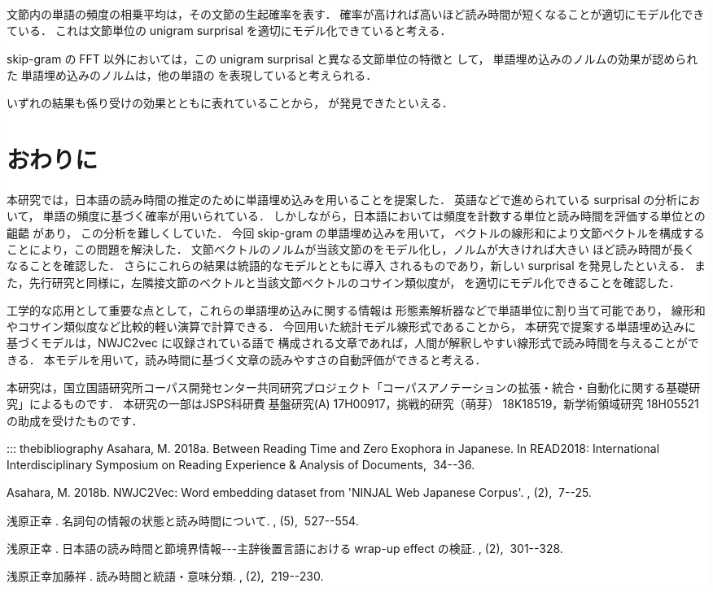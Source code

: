 文節内の単語の頻度の相乗平均は，その文節の生起確率を表す．
確率が高ければ高いほど読み時間が短くなることが適切にモデル化できている．
これは文節単位の unigram surprisal を適切にモデル化できていると考える．

skip-gram の FFT 以外においては，この unigram surprisal
と異なる文節単位の特徴と して， 単語埋め込みのノルムの効果が認められた
単語埋め込みのノルムは，他の単語の を表現していると考えられる．

いずれの結果も係り受けの効果とともに表れていることから，
が発見できたといえる．

# おわりに

本研究では，日本語の読み時間の推定のために単語埋め込みを用いることを提案した．
英語などで進められている surprisal の分析において，
単語の頻度に基づく確率が用いられている．
しかしながら，日本語においては頻度を計数する単位と読み時間を評価する単位との齟齬
があり， この分析を難しくしていた． 今回 skip-gram
の単語埋め込みを用いて，
ベクトルの線形和により文節ベクトルを構成することにより，この問題を解決した．
文節ベクトルのノルムが当該文節のをモデル化し，ノルムが大きければ大きい
ほど読み時間が長くなることを確認した．
さらにこれらの結果は統語的なモデルとともに導入 されるものであり，新しい
surprisal を発見したといえる．
また，先行研究と同様に，左隣接文節のベクトルと当該文節ベクトルのコサイン類似度が，
を適切にモデル化できることを確認した．

工学的な応用として重要な点として，これらの単語埋め込みに関する情報は
形態素解析器などで単語単位に割り当て可能であり，
線形和やコサイン類似度など比較的軽い演算で計算できる．
今回用いた統計モデル線形式であることから，
本研究で提案する単語埋め込みに基づくモデルは，NWJC2vec
に収録されている語で
構成される文章であれば，人間が解釈しやすい線形式で読み時間を与えることができる．
本モデルを用いて，読み時間に基づく文章の読みやすさの自動評価ができると考える．

本研究は，国立国語研究所コーパス開発センター共同研究プロジェクト「コーパスアノテーションの拡張・統合・自動化に関する基礎研究」によるものです．
本研究の一部はJSPS科研費 基盤研究(A) 17H00917，挑戦的研究（萌芽）
18K18519，新学術領域研究 18H05521 の助成を受けたものです．

::: thebibliography
Asahara, M. 2018a. Between Reading Time and Zero Exophora in
Japanese. In READ2018: International Interdisciplinary Symposium on
Reading Experience & Analysis of Documents,  34--36.

Asahara, M. 2018b. NWJC2Vec: Word embedding dataset from 'NINJAL Web
Japanese Corpus'. , (2),  7--25.

浅原正幸 . 名詞句の情報の状態と読み時間について. , (5),  527--554.

浅原正幸 . 日本語の読み時間と節境界情報---主辞後置言語における wrap-up
effect の検証. , (2),  301--328.

浅原正幸加藤祥 . 読み時間と統語・意味分類. , (2),  219--230.
